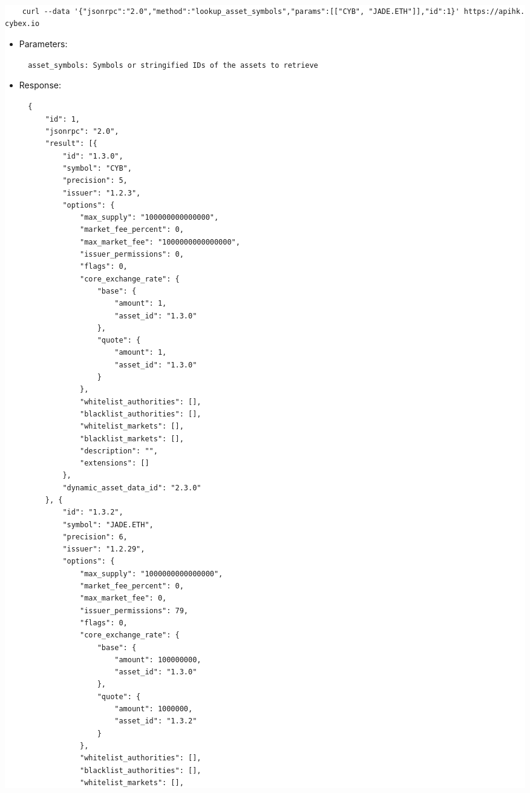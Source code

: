 		curl --data '{"jsonrpc":"2.0","method":"lookup_asset_symbols","params":[["CYB", "JADE.ETH"]],"id":1}' https://apihk.cybex.io

* Parameters:

		asset_symbols: Symbols or stringified IDs of the assets to retrieve

* Response:

		{
			"id": 1,
			"jsonrpc": "2.0",
			"result": [{
				"id": "1.3.0",
				"symbol": "CYB",
				"precision": 5,
				"issuer": "1.2.3",
				"options": {
					"max_supply": "100000000000000",
					"market_fee_percent": 0,
					"max_market_fee": "1000000000000000",
					"issuer_permissions": 0,
					"flags": 0,
					"core_exchange_rate": {
						"base": {
							"amount": 1,
							"asset_id": "1.3.0"
						},
						"quote": {
							"amount": 1,
							"asset_id": "1.3.0"
						}
					},
					"whitelist_authorities": [],
					"blacklist_authorities": [],
					"whitelist_markets": [],
					"blacklist_markets": [],
					"description": "",
					"extensions": []
				},
				"dynamic_asset_data_id": "2.3.0"
			}, {
				"id": "1.3.2",
				"symbol": "JADE.ETH",
				"precision": 6,
				"issuer": "1.2.29",
				"options": {
					"max_supply": "1000000000000000",
					"market_fee_percent": 0,
					"max_market_fee": 0,
					"issuer_permissions": 79,
					"flags": 0,
					"core_exchange_rate": {
						"base": {
							"amount": 100000000,
							"asset_id": "1.3.0"
						},
						"quote": {
							"amount": 1000000,
							"asset_id": "1.3.2"
						}
					},
					"whitelist_authorities": [],
					"blacklist_authorities": [],
					"whitelist_markets": [],